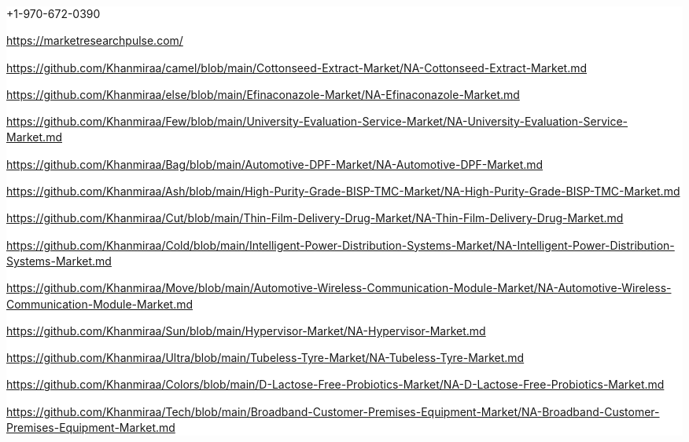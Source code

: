 +1-970-672-0390</p><p>https://marketresearchpulse.com/</p><p><a href="https://github.com/Khanmiraa/camel/blob/main/Cottonseed-Extract-Market/NA-Cottonseed-Extract-Market.md">https://github.com/Khanmiraa/camel/blob/main/Cottonseed-Extract-Market/NA-Cottonseed-Extract-Market.md</a></p><p><a href="https://github.com/Khanmiraa/else/blob/main/Efinaconazole-Market/NA-Efinaconazole-Market.md">https://github.com/Khanmiraa/else/blob/main/Efinaconazole-Market/NA-Efinaconazole-Market.md</a></p><p><a href="https://github.com/Khanmiraa/Few/blob/main/University-Evaluation-Service-Market/NA-University-Evaluation-Service-Market.md">https://github.com/Khanmiraa/Few/blob/main/University-Evaluation-Service-Market/NA-University-Evaluation-Service-Market.md</a></p><p><a href="https://github.com/Khanmiraa/Bag/blob/main/Automotive-DPF-Market/NA-Automotive-DPF-Market.md">https://github.com/Khanmiraa/Bag/blob/main/Automotive-DPF-Market/NA-Automotive-DPF-Market.md</a></p><p><a href="https://github.com/Khanmiraa/Ash/blob/main/High-Purity-Grade-BISP-TMC-Market/NA-High-Purity-Grade-BISP-TMC-Market.md">https://github.com/Khanmiraa/Ash/blob/main/High-Purity-Grade-BISP-TMC-Market/NA-High-Purity-Grade-BISP-TMC-Market.md</a></p><p><a href="https://github.com/Khanmiraa/Cut/blob/main/Thin-Film-Delivery-Drug-Market/NA-Thin-Film-Delivery-Drug-Market.md">https://github.com/Khanmiraa/Cut/blob/main/Thin-Film-Delivery-Drug-Market/NA-Thin-Film-Delivery-Drug-Market.md</a></p><p><a href="https://github.com/Khanmiraa/Cold/blob/main/Intelligent-Power-Distribution-Systems-Market/NA-Intelligent-Power-Distribution-Systems-Market.md">https://github.com/Khanmiraa/Cold/blob/main/Intelligent-Power-Distribution-Systems-Market/NA-Intelligent-Power-Distribution-Systems-Market.md</a></p><p><a href="https://github.com/Khanmiraa/Move/blob/main/Automotive-Wireless-Communication-Module-Market/NA-Automotive-Wireless-Communication-Module-Market.md">https://github.com/Khanmiraa/Move/blob/main/Automotive-Wireless-Communication-Module-Market/NA-Automotive-Wireless-Communication-Module-Market.md</a></p><p><a href="https://github.com/Khanmiraa/Sun/blob/main/Hypervisor-Market/NA-Hypervisor-Market.md">https://github.com/Khanmiraa/Sun/blob/main/Hypervisor-Market/NA-Hypervisor-Market.md</a></p><p><a href="https://github.com/Khanmiraa/Ultra/blob/main/Tubeless-Tyre-Market/NA-Tubeless-Tyre-Market.md">https://github.com/Khanmiraa/Ultra/blob/main/Tubeless-Tyre-Market/NA-Tubeless-Tyre-Market.md</a></p><p><a href="https://github.com/Khanmiraa/Colors/blob/main/D-Lactose-Free-Probiotics-Market/NA-D-Lactose-Free-Probiotics-Market.md">https://github.com/Khanmiraa/Colors/blob/main/D-Lactose-Free-Probiotics-Market/NA-D-Lactose-Free-Probiotics-Market.md</a></p><p><a href="https://github.com/Khanmiraa/Tech/blob/main/Broadband-Customer-Premises-Equipment-Market/NA-Broadband-Customer-Premises-Equipment-Market.md">https://github.com/Khanmiraa/Tech/blob/main/Broadband-Customer-Premises-Equipment-Market/NA-Broadband-Customer-Premises-Equipment-Market.md</a></p>

